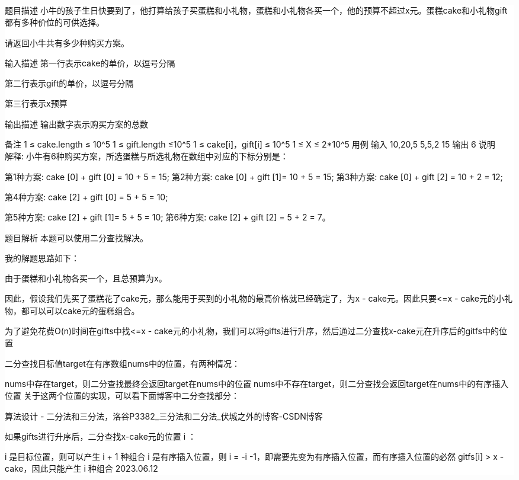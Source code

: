 题目描述
小牛的孩子生日快要到了，他打算给孩子买蛋糕和小礼物，蛋糕和小礼物各买一个，他的预算不超过x元。蛋糕cake和小礼物gift都有多种价位的可供选择。

请返回小牛共有多少种购买方案。

输入描述
第一行表示cake的单价，以逗号分隔

第二行表示gift的单价，以逗号分隔

第三行表示x预算

输出描述
输出数字表示购买方案的总数

备注
1 ≤ cake.length ≤ 10^5
1 ≤ gift.length ≤10^5
1 ≤ cake[i]，gift[i] ≤ 10^5
1 ≤ X ≤ 2*10^5
用例
输入	10,20,5
5,5,2
15
输出	6
说明	
解释: 小牛有6种购买方案，所选蛋糕与所选礼物在数组中对应的下标分别是：

第1种方案: cake [0] + gift [0] = 10 + 5 = 15;
第2种方案: cake [0] + gift [1]= 10 + 5 = 15;
第3种方案: cake [0] + gift [2] = 10 + 2 = 12;

第4种方案: cake [2] + gift [0] = 5 + 5 = 10;

第5种方案: cake [2] + gift [1]= 5 + 5 = 10;
第6种方案: cake [2] + gift [2] = 5 + 2 = 7。

题目解析
本题可以使用二分查找解决。

我的解题思路如下：

由于蛋糕和小礼物各买一个，且总预算为x。

因此，假设我们先买了蛋糕花了cake元，那么能用于买到的小礼物的最高价格就已经确定了，为x - cake元。因此只要<=x - cake元的小礼物，都可以可以cake元的蛋糕组合。

为了避免花费O(n)时间在gifts中找<=x - cake元的小礼物，我们可以将gifts进行升序，然后通过二分查找x-cake元在升序后的gitfs中的位置

二分查找目标值target在有序数组nums中的位置，有两种情况：

nums中存在target，则二分查找最终会返回target在nums中的位置
nums中不存在target，则二分查找会返回target在nums中的有序插入位置
关于这两个位置的实现，可以看下面博客中二分查找部分：

算法设计 - 二分法和三分法，洛谷P3382_三分法和二分法_伏城之外的博客-CSDN博客

如果gifts进行升序后，二分查找x-cake元的位置 i ：

i 是目标位置，则可以产生 i + 1 种组合
i 是有序插入位置，则 i = -i -1，即需要先变为有序插入位置，而有序插入位置的必然 gitfs[i] >  x - cake，因此只能产生 i 种组合
2023.06.12
